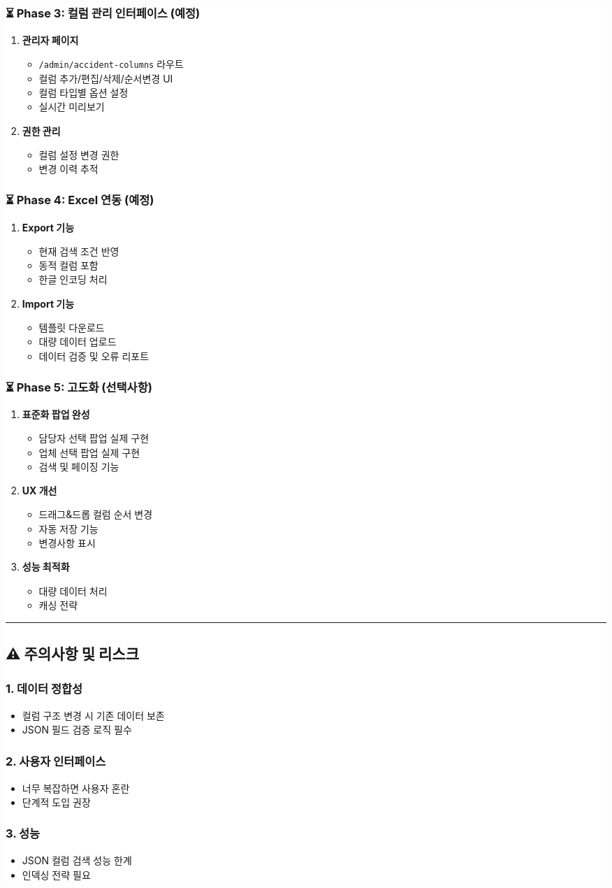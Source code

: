 ### ⏳ Phase 3: 컬럼 관리 인터페이스 (예정)
1. **관리자 페이지**
   - `/admin/accident-columns` 라우트
   - 컬럼 추가/편집/삭제/순서변경 UI
   - 컬럼 타입별 옵션 설정
   - 실시간 미리보기

2. **권한 관리**
   - 컬럼 설정 변경 권한
   - 변경 이력 추적

### ⏳ Phase 4: Excel 연동 (예정)
1. **Export 기능**
   - 현재 검색 조건 반영
   - 동적 컬럼 포함
   - 한글 인코딩 처리

2. **Import 기능**
   - 템플릿 다운로드
   - 대량 데이터 업로드
   - 데이터 검증 및 오류 리포트

### ⏳ Phase 5: 고도화 (선택사항)
1. **표준화 팝업 완성**
   - 담당자 선택 팝업 실제 구현
   - 업체 선택 팝업 실제 구현
   - 검색 및 페이징 기능

2. **UX 개선**
   - 드래그&드롭 컬럼 순서 변경
   - 자동 저장 기능
   - 변경사항 표시

3. **성능 최적화**
   - 대량 데이터 처리
   - 캐싱 전략

---

## ⚠️ 주의사항 및 리스크

### 1. 데이터 정합성
- 컬럼 구조 변경 시 기존 데이터 보존
- JSON 필드 검증 로직 필수

### 2. 사용자 인터페이스
- 너무 복잡하면 사용자 혼란
- 단계적 도입 권장

### 3. 성능
- JSON 컬럼 검색 성능 한계
- 인덱싱 전략 필요
